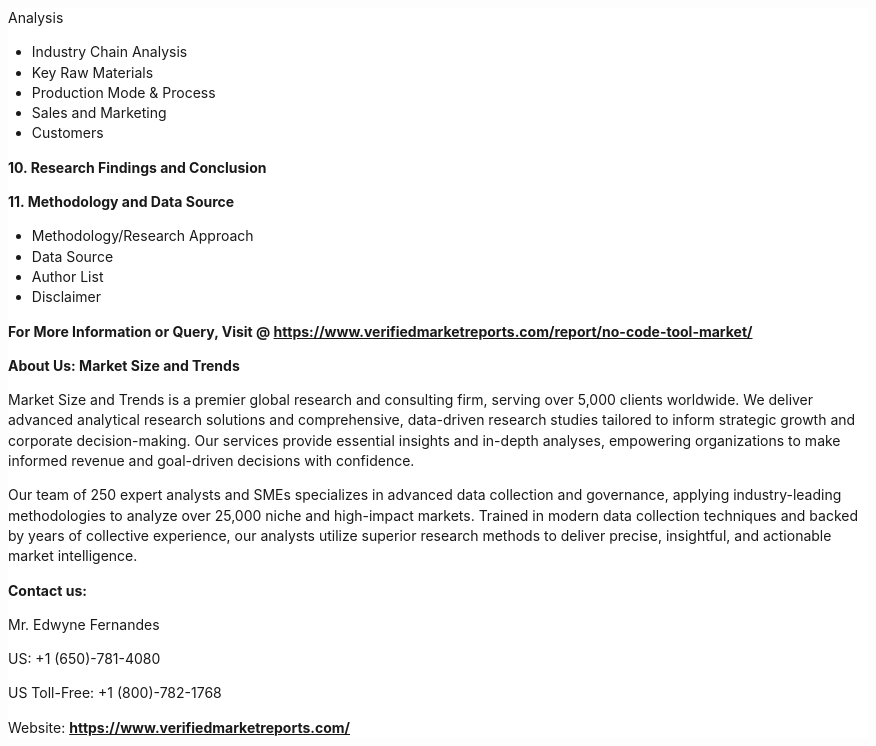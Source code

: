 Analysis</strong></p><ul><li>Industry Chain Analysis</li><li>Key Raw Materials</li><li>Production Mode &amp; Process</li><li>Sales and Marketing</li><li>Customers</li></ul><p><strong>10. Research Findings and Conclusion</strong></p><p><strong>11. Methodology and Data Source</strong></p><ul><li>Methodology/Research Approach</li><li>Data Source</li><li>Author List</li><li>Disclaimer</li></ul></p><p><strong>For More Information or Query, Visit @ <a href="https://www.verifiedmarketreports.com/report/no-code-tool-market/">https://www.verifiedmarketreports.com/report/no-code-tool-market/</a></strong></p><p><strong>About Us: Market Size and Trends</strong></p><p>Market Size and Trends is a premier global research and consulting firm, serving over 5,000 clients worldwide. We deliver advanced analytical research solutions and comprehensive, data-driven research studies tailored to inform strategic growth and corporate decision-making. Our services provide essential insights and in-depth analyses, empowering organizations to make informed revenue and goal-driven decisions with confidence.</p><p>Our team of 250 expert analysts and SMEs specializes in advanced data collection and governance, applying industry-leading methodologies to analyze over 25,000 niche and high-impact markets. Trained in modern data collection techniques and backed by years of collective experience, our analysts utilize superior research methods to deliver precise, insightful, and actionable market intelligence.</p><p><strong>Contact us:</strong></p><p>Mr. Edwyne Fernandes</p><p>US: +1 (650)-781-4080</p><p>US Toll-Free: +1 (800)-782-1768</p><p>Website: <strong><a href="https://www.verifiedmarketreports.com/">https://www.verifiedmarketreports.com/</a></strong></p>
